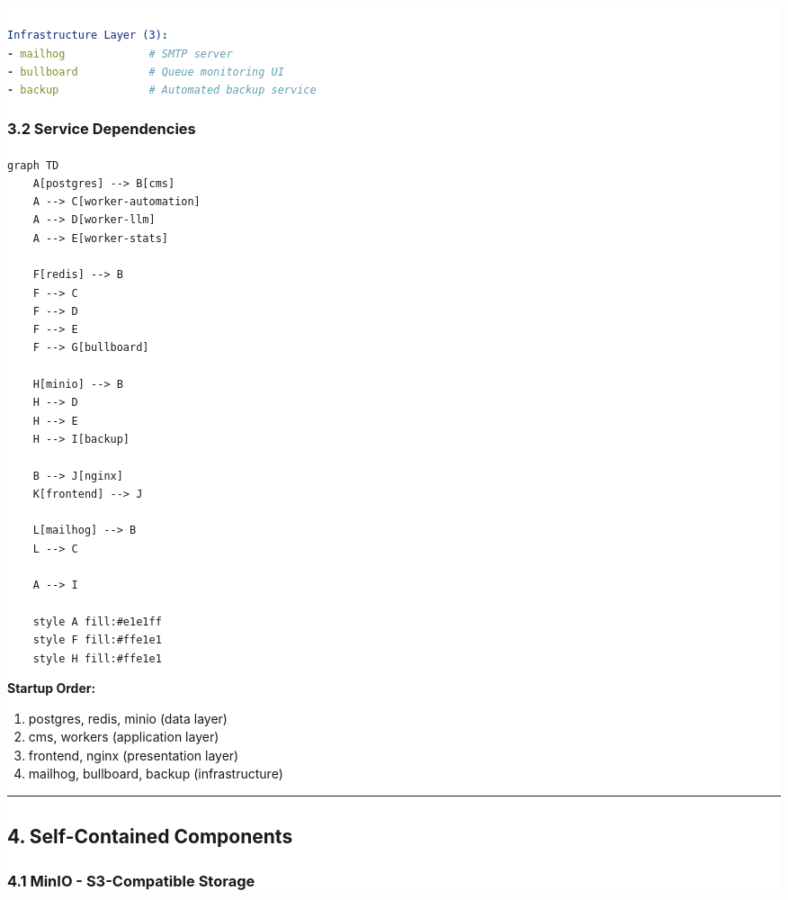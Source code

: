 ```yaml

Infrastructure Layer (3):
- mailhog             # SMTP server
- bullboard           # Queue monitoring UI
- backup              # Automated backup service
```

### 3.2 Service Dependencies

```mermaid
graph TD
    A[postgres] --> B[cms]
    A --> C[worker-automation]
    A --> D[worker-llm]
    A --> E[worker-stats]

    F[redis] --> B
    F --> C
    F --> D
    F --> E
    F --> G[bullboard]

    H[minio] --> B
    H --> D
    H --> E
    H --> I[backup]

    B --> J[nginx]
    K[frontend] --> J

    L[mailhog] --> B
    L --> C

    A --> I

    style A fill:#e1e1ff
    style F fill:#ffe1e1
    style H fill:#ffe1e1
```

**Startup Order:**
1. postgres, redis, minio (data layer)
2. cms, workers (application layer)
3. frontend, nginx (presentation layer)
4. mailhog, bullboard, backup (infrastructure)

---

## 4. Self-Contained Components

### 4.1 MinIO - S3-Compatible Storage
